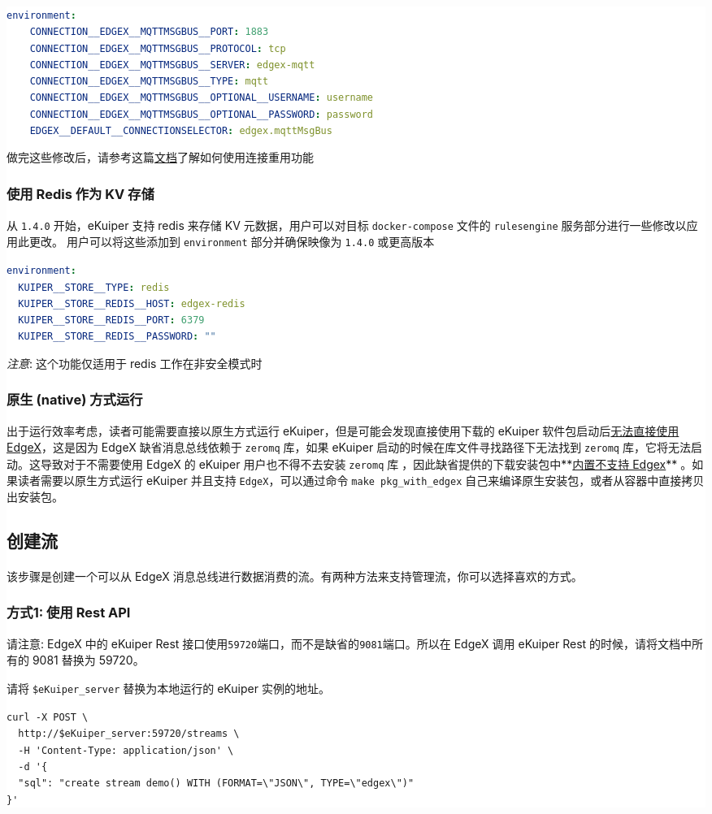   ```yaml
  environment:
      CONNECTION__EDGEX__MQTTMSGBUS__PORT: 1883
      CONNECTION__EDGEX__MQTTMSGBUS__PROTOCOL: tcp
      CONNECTION__EDGEX__MQTTMSGBUS__SERVER: edgex-mqtt
      CONNECTION__EDGEX__MQTTMSGBUS__TYPE: mqtt
      CONNECTION__EDGEX__MQTTMSGBUS__OPTIONAL__USERNAME: username
      CONNECTION__EDGEX__MQTTMSGBUS__OPTIONAL__PASSWORD: password
      EDGEX__DEFAULT__CONNECTIONSELECTOR: edgex.mqttMsgBus
  ```
  
做完这些修改后，请参考这篇[文档](../guide/sinks/builtin/edgex.md#使用连接重用功能发布)了解如何使用连接重用功能


### 使用 Redis 作为 KV 存储

从 `1.4.0` 开始，eKuiper 支持 redis 来存储 KV 元数据，用户可以对目标 `docker-compose` 文件的 `rulesengine` 服务部分进行一些修改以应用此更改。
用户可以将这些添加到 `environment` 部分并确保映像为 `1.4.0` 或更高版本
  ```yaml
  environment:
    KUIPER__STORE__TYPE: redis
    KUIPER__STORE__REDIS__HOST: edgex-redis
    KUIPER__STORE__REDIS__PORT: 6379
    KUIPER__STORE__REDIS__PASSWORD: ""
  ```
*注意*: 这个功能仅适用于 redis 工作在非安全模式时

### 原生 (native) 方式运行

出于运行效率考虑，读者可能需要直接以原生方式运行 eKuiper，但是可能会发现直接使用下载的 eKuiper
软件包启动后[无法直接使用 EdgeX](https://github.com/lf-edge/ekuiper/issues/596)，这是因为 EdgeX 缺省消息总线依赖于 `zeromq` 库，如果 eKuiper
启动的时候在库文件寻找路径下无法找到 `zeromq` 库，它将无法启动。这导致对于不需要使用 EdgeX 的 eKuiper 用户也不得不去安装 `zeromq` 库 ，因此缺省提供的下载安装包中**<u>内置不支持
Edgex</u>** 。如果读者需要以原生方式运行 eKuiper 并且支持 `EdgeX`，可以通过命令 `make pkg_with_edgex` 自己来编译原生安装包，或者从容器中直接拷贝出安装包。

## 创建流

该步骤是创建一个可以从 EdgeX 消息总线进行数据消费的流。有两种方法来支持管理流，你可以选择喜欢的方式。

### 方式1: 使用 Rest API

请注意: EdgeX 中的 eKuiper Rest 接口使用`59720`端口，而不是缺省的`9081`端口。所以在 EdgeX 调用 eKuiper Rest 的时候，请将文档中所有的 9081 替换为 59720。

请将 `$eKuiper_server` 替换为本地运行的 eKuiper 实例的地址。

```shell
curl -X POST \
  http://$eKuiper_server:59720/streams \
  -H 'Content-Type: application/json' \
  -d '{
  "sql": "create stream demo() WITH (FORMAT=\"JSON\", TYPE=\"edgex\")"
}'
```
